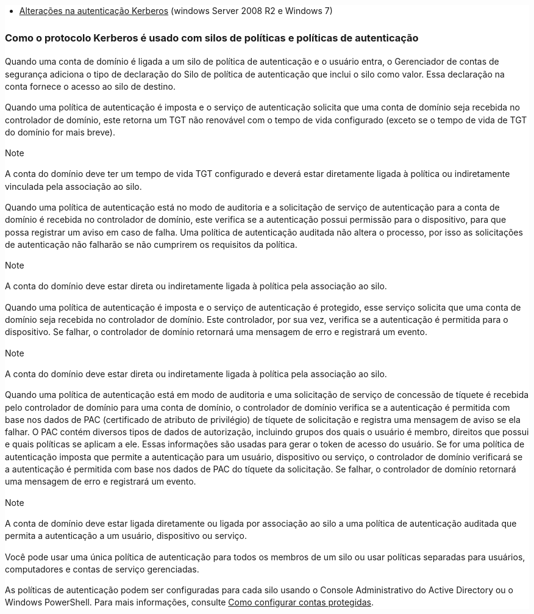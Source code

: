 -   [Alterações na autenticação Kerberos](/previous-versions/windows/it-pro/windows-server-2008-R2-and-2008/dd560670(v=ws.10)) (windows Server 2008 R2 e Windows 7)

### <a name="how-the-kerberos-protocol-is-used-with-authentication-policy-silos-and-policies"></a><a name="BKMK_HowKerbUsed"></a>Como o protocolo Kerberos é usado com silos de políticas e políticas de autenticação
Quando uma conta de domínio é ligada a um silo de política de autenticação e o usuário entra, o Gerenciador de contas de segurança adiciona o tipo de declaração do Silo de política de autenticação que inclui o silo como valor. Essa declaração na conta fornece o acesso ao silo de destino.

Quando uma política de autenticação é imposta e o serviço de autenticação solicita que uma conta de domínio seja recebida no controlador de domínio, este retorna um TGT não renovável com o tempo de vida configurado (exceto se o tempo de vida de TGT do domínio for mais breve).

> [!NOTE]
> A conta do domínio deve ter um tempo de vida TGT configurado e deverá estar diretamente ligada à política ou indiretamente vinculada pela associação ao silo.

Quando uma política de autenticação está no modo de auditoria e a solicitação de serviço de autenticação para a conta de domínio é recebida no controlador de domínio, este verifica se a autenticação possui permissão para o dispositivo, para que possa registrar um aviso em caso de falha. Uma política de autenticação auditada não altera o processo, por isso as solicitações de autenticação não falharão se não cumprirem os requisitos da política.

> [!NOTE]
> A conta do domínio deve estar direta ou indiretamente ligada à política pela associação ao silo.

Quando uma política de autenticação é imposta e o serviço de autenticação é protegido, esse serviço solicita que uma conta de domínio seja recebida no controlador de domínio. Este controlador, por sua vez, verifica se a autenticação é permitida para o dispositivo. Se falhar, o controlador de domínio retornará uma mensagem de erro e registrará um evento.

> [!NOTE]
> A conta do domínio deve estar direta ou indiretamente ligada à política pela associação ao silo.

Quando uma política de autenticação está em modo de auditoria e uma solicitação de serviço de concessão de tíquete é recebida pelo controlador de domínio para uma conta de domínio, o controlador de domínio verifica se a autenticação é permitida com base nos dados de PAC (certificado de atributo de privilégio) de tíquete de solicitação e registra uma mensagem de aviso se ela falhar. O PAC contém diversos tipos de dados de autorização, incluindo grupos dos quais o usuário é membro, direitos que possui e quais políticas se aplicam a ele. Essas informações são usadas para gerar o token de acesso do usuário. Se for uma política de autenticação imposta que permite a autenticação para um usuário, dispositivo ou serviço, o controlador de domínio verificará se a autenticação é permitida com base nos dados de PAC do tíquete da solicitação. Se falhar, o controlador de domínio retornará uma mensagem de erro e registrará um evento.

> [!NOTE]
> A conta de domínio deve estar ligada diretamente ou ligada por associação ao silo a uma política de autenticação auditada que permita a autenticação a um usuário, dispositivo ou serviço.

Você pode usar uma única política de autenticação para todos os membros de um silo ou usar políticas separadas para usuários, computadores e contas de serviço gerenciadas.

As políticas de autenticação podem ser configuradas para cada silo usando o Console Administrativo do Active Directory ou o Windows PowerShell. Para mais informações, consulte [Como configurar contas protegidas](../../identity/ad-ds/manage/how-to-configure-protected-accounts.md).
